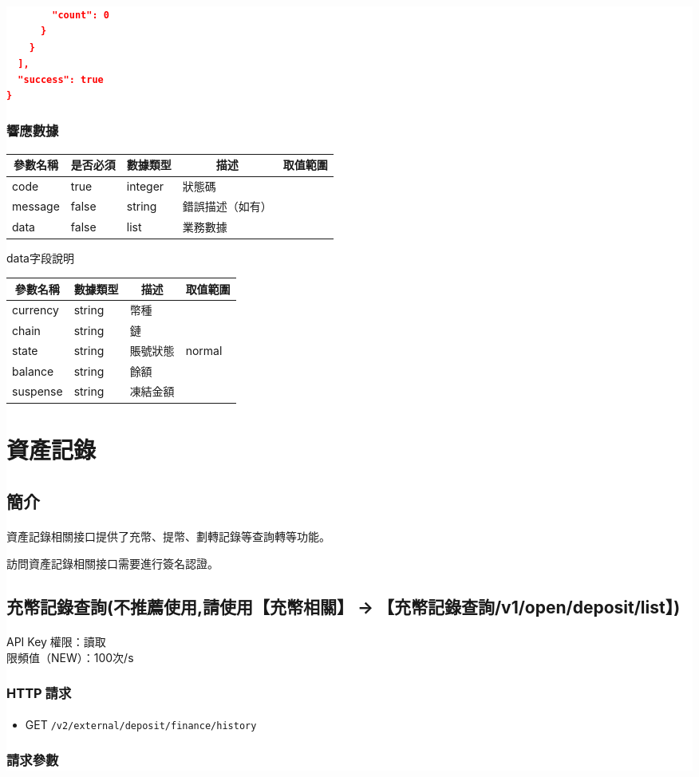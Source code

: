 ```json
        "count": 0
      }
    }
  ],
  "success": true
}
```

### 響應數據

| 參數名稱 | 是否必須 | 數據類型 | 描述     | 取值範圍                                                     |
| -------- | -------- | -------- | -------- | ------------------------------------------------------------ |
| code         | true    | integer     | 狀態碼  | |
| message      | false   | string    | 錯誤描述（如有）| |
| data         | false   | list    | 業務數據 ||

data字段說明

| 參數名稱      | 數據類型   | 描述   | 取值範圍   |
|-----------|--------|------|--------|
| currency  | string | 幣種   |        |
| chain     | string | 鏈    |        |
| state     | string | 賬號狀態 | normal |
| balance   | string | 餘額   |        |
| suspense  | string | 凍結金額 |        |


# 資產記錄

## 簡介

資產記錄相關接口提供了充幣、提幣、劃轉記錄等查詢轉等功能。

<aside class="notice">訪問資產記錄相關接口需要進行簽名認證。</aside>

## 充幣記錄查詢(不推薦使用,請使用【充幣相關】 -> 【充幣記錄查詢/v1/open/deposit/list】)

API Key 權限：讀取<br>
限頻值（NEW）：100次/s

### HTTP 請求

- GET `/v2/external/deposit/finance/history`

### 請求參數

